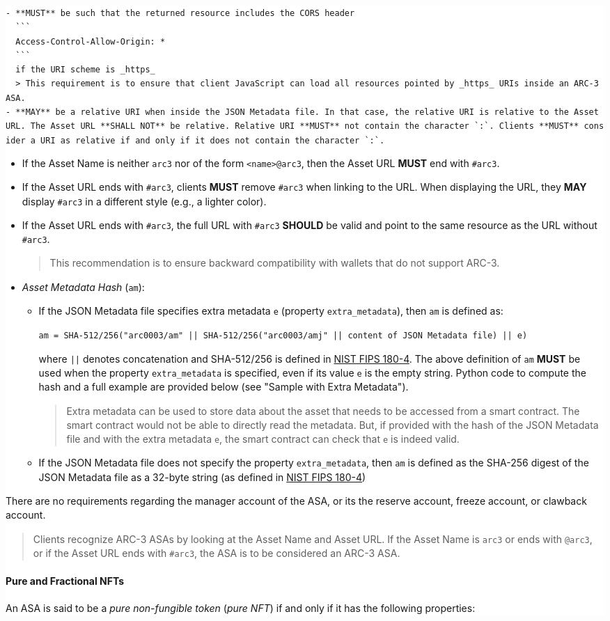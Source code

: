     - **MUST** be such that the returned resource includes the CORS header
      ```
      Access-Control-Allow-Origin: *
      ```
      if the URI scheme is _https_
      > This requirement is to ensure that client JavaScript can load all resources pointed by _https_ URIs inside an ARC-3 ASA.
    - **MAY** be a relative URI when inside the JSON Metadata file. In that case, the relative URI is relative to the Asset URL. The Asset URL **SHALL NOT** be relative. Relative URI **MUST** not contain the character `:`. Clients **MUST** consider a URI as relative if and only if it does not contain the character `:`.
  - If the Asset Name is neither `arc3` nor of the form `<name>@arc3`, then the Asset URL **MUST** end with `#arc3`.
  - If the Asset URL ends with `#arc3`, clients **MUST** remove `#arc3` when linking to the URL. When displaying the URL, they **MAY** display `#arc3` in a different style (e.g., a lighter color).
  - If the Asset URL ends with `#arc3`, the full URL with `#arc3` **SHOULD** be valid and point to the same resource as the URL without `#arc3`.
    > This recommendation is to ensure backward compatibility with wallets that do not support ARC-3.
- _Asset Metadata Hash_ (`am`):

  - If the JSON Metadata file specifies extra metadata `e` (property `extra_metadata`), then `am` is defined as:

    ```plain
    am = SHA-512/256("arc0003/am" || SHA-512/256("arc0003/amj" || content of JSON Metadata file) || e)
    ```

    where `||` denotes concatenation and SHA-512/256 is defined in <a href="https://doi.org/10.6028/NIST.FIPS.180-4">NIST FIPS 180-4</a>.
    The above definition of `am` **MUST** be used when the property `extra_metadata` is specified, even if its value `e` is the empty string.
    Python code to compute the hash and a full example are provided below (see "Sample with Extra Metadata").

    > Extra metadata can be used to store data about the asset that needs to be accessed from a smart contract. The smart contract would not be able to directly read the metadata. But, if provided with the hash of the JSON Metadata file and with the extra metadata `e`, the smart contract can check that `e` is indeed valid.

  - If the JSON Metadata file does not specify the property `extra_metadata`, then `am` is defined as the SHA-256 digest of the JSON Metadata file as a 32-byte string (as defined in <a href="https://doi.org/10.6028/NIST.FIPS.180-4">NIST FIPS 180-4</a>)

There are no requirements regarding the manager account of the ASA, or its the reserve account, freeze account, or clawback account.

> Clients recognize ARC-3 ASAs by looking at the Asset Name and Asset URL. If the Asset Name is `arc3` or ends with `@arc3`, or if the Asset URL ends with `#arc3`, the ASA is to be considered an ARC-3 ASA.

#### Pure and Fractional NFTs

An ASA is said to be a _pure non-fungible token_ (_pure NFT_) if and only if it has the following properties:
